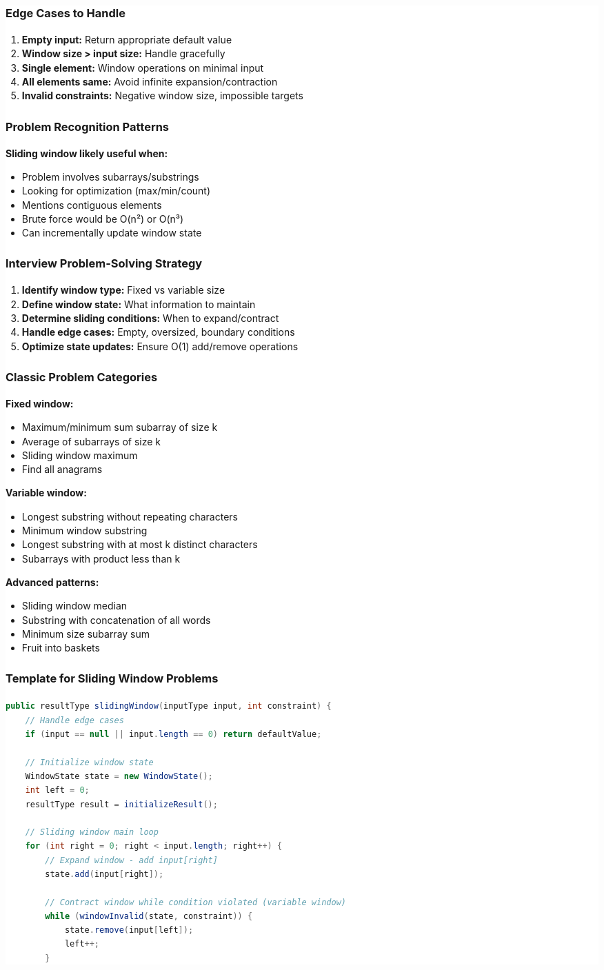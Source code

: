 ### Edge Cases to Handle
1. **Empty input:** Return appropriate default value
2. **Window size > input size:** Handle gracefully
3. **Single element:** Window operations on minimal input
4. **All elements same:** Avoid infinite expansion/contraction
5. **Invalid constraints:** Negative window size, impossible targets

### Problem Recognition Patterns
**Sliding window likely useful when:**
- Problem involves subarrays/substrings
- Looking for optimization (max/min/count)
- Mentions contiguous elements
- Brute force would be O(n²) or O(n³)
- Can incrementally update window state

### Interview Problem-Solving Strategy
1. **Identify window type:** Fixed vs variable size
2. **Define window state:** What information to maintain
3. **Determine sliding conditions:** When to expand/contract
4. **Handle edge cases:** Empty, oversized, boundary conditions
5. **Optimize state updates:** Ensure O(1) add/remove operations

### Classic Problem Categories

**Fixed window:**
- Maximum/minimum sum subarray of size k
- Average of subarrays of size k
- Sliding window maximum
- Find all anagrams

**Variable window:**
- Longest substring without repeating characters
- Minimum window substring
- Longest substring with at most k distinct characters
- Subarrays with product less than k

**Advanced patterns:**
- Sliding window median
- Substring with concatenation of all words
- Minimum size subarray sum
- Fruit into baskets

### Template for Sliding Window Problems
```java
public resultType slidingWindow(inputType input, int constraint) {
    // Handle edge cases
    if (input == null || input.length == 0) return defaultValue;
    
    // Initialize window state
    WindowState state = new WindowState();
    int left = 0;
    resultType result = initializeResult();
    
    // Sliding window main loop
    for (int right = 0; right < input.length; right++) {
        // Expand window - add input[right]
        state.add(input[right]);
        
        // Contract window while condition violated (variable window)
        while (windowInvalid(state, constraint)) {
            state.remove(input[left]);
            left++;
        }
```
